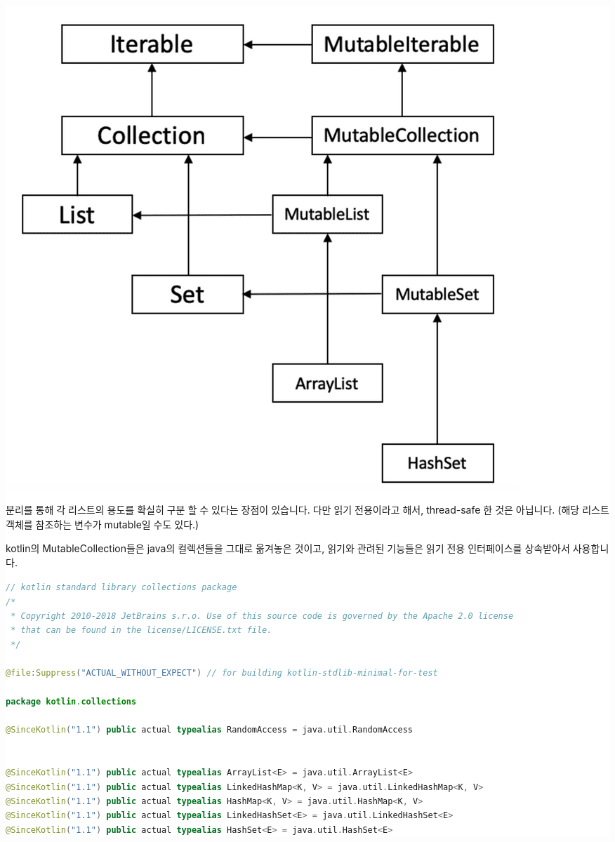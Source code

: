 ![kotlincollection](/assets/images/kotlin2.png)

분리를 통해 각 리스트의 용도를 확실히 구분 할 수 있다는 장점이 있습니다. 다만 
읽기 전용이라고 해서, thread-safe 한 것은 아닙니다. (해당 리스트 객체를 참조하는 변수가 mutable일 수도 있다.)

kotlin의 MutableCollection들은 java의 컬렉션들을 그대로 옮겨놓은 것이고, 읽기와 관려된 기능들은 읽기 전용 인터페이스를 상속받아서 사용합니다.

```kotlin
// kotlin standard library collections package
/*
 * Copyright 2010-2018 JetBrains s.r.o. Use of this source code is governed by the Apache 2.0 license
 * that can be found in the license/LICENSE.txt file.
 */

@file:Suppress("ACTUAL_WITHOUT_EXPECT") // for building kotlin-stdlib-minimal-for-test

package kotlin.collections

@SinceKotlin("1.1") public actual typealias RandomAccess = java.util.RandomAccess


@SinceKotlin("1.1") public actual typealias ArrayList<E> = java.util.ArrayList<E>
@SinceKotlin("1.1") public actual typealias LinkedHashMap<K, V> = java.util.LinkedHashMap<K, V>
@SinceKotlin("1.1") public actual typealias HashMap<K, V> = java.util.HashMap<K, V>
@SinceKotlin("1.1") public actual typealias LinkedHashSet<E> = java.util.LinkedHashSet<E>
@SinceKotlin("1.1") public actual typealias HashSet<E> = java.util.HashSet<E>
```
